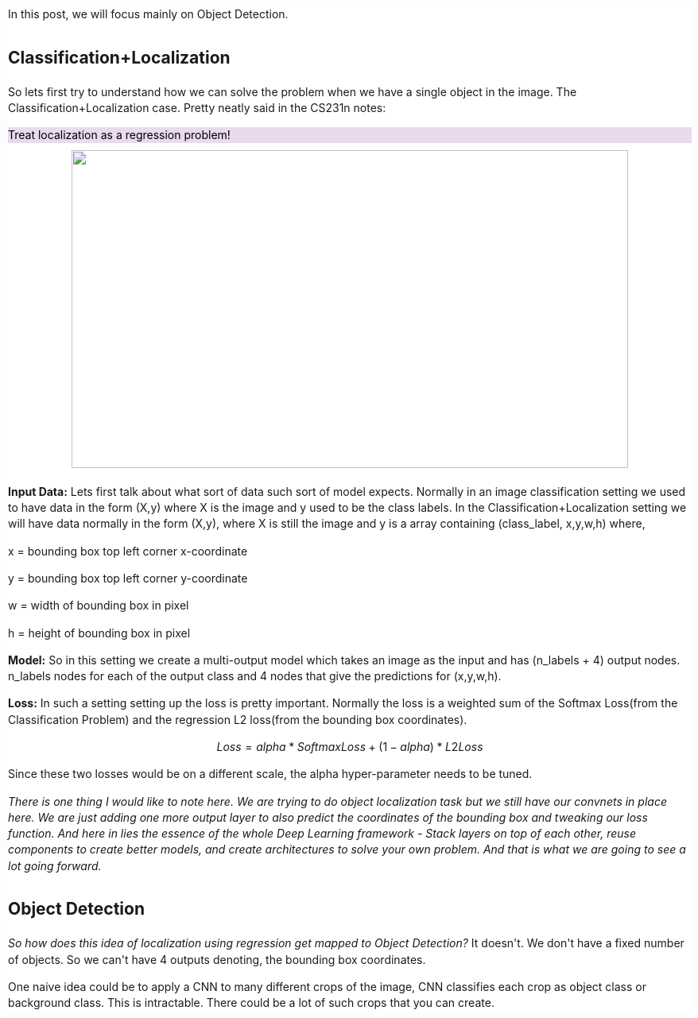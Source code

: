 In this post, we will focus mainly on Object Detection.

## Classification+Localization

So lets first try to understand how we can solve the problem when we have a single object in the image. The Classification+Localization case. Pretty neatly said in the CS231n notes:

<div style="color:black; background-color: #E9DAEE;">
Treat localization as a regression problem!
</div>

<div style="margin-top: 9px; margin-bottom: 10px;">
<center><img src="/images/id2.png"  height="400" width="700" ></center>
</div>

**Input Data:** Lets first talk about what sort of data such sort of model expects. Normally in an image classification setting we used to have data in the form (X,y) where X is the image and y used to be the class labels.
In the Classification+Localization setting we will have data normally in the form (X,y), where X is still the image and y is a array containing (class_label, x,y,w,h) where,

x = bounding box top left corner x-coordinate

y = bounding box top left corner y-coordinate

w = width of bounding box in pixel

h = height of bounding box in pixel

**Model:** So in this setting we create a multi-output model which takes an image as the input and has (n_labels + 4) output nodes. n_labels nodes for each of the output class and 4 nodes that give the predictions for (x,y,w,h).

**Loss:** In such a setting setting up the loss is pretty important. Normally the loss is a weighted sum of the Softmax Loss(from the Classification Problem) and the regression L2 loss(from the bounding box coordinates).

$$Loss = alpha*SoftmaxLoss + (1-alpha)*L2Loss$$

Since these two losses would be on a different scale, the alpha hyper-parameter needs to be tuned.

*There is one thing I would like to note here. We are trying to do object localization task but we still have our convnets in place here. We are just adding one more output layer to also predict the coordinates of the bounding box and tweaking our loss function. And here in lies the essence of the whole Deep Learning framework - Stack layers on top of each other, reuse components to create better models, and create architectures to solve your own problem. And that is what we are going to see a lot going forward.*

## Object Detection

*So how does this idea of localization using regression get mapped to Object Detection?* It doesn't. We don't have a fixed number of objects. So we can't have 4 outputs denoting, the bounding box coordinates.

One naive idea could be to apply a CNN to many different crops of the image, CNN classifies each crop as object class or background class. This is intractable. There could be a lot of such crops that you can create.
